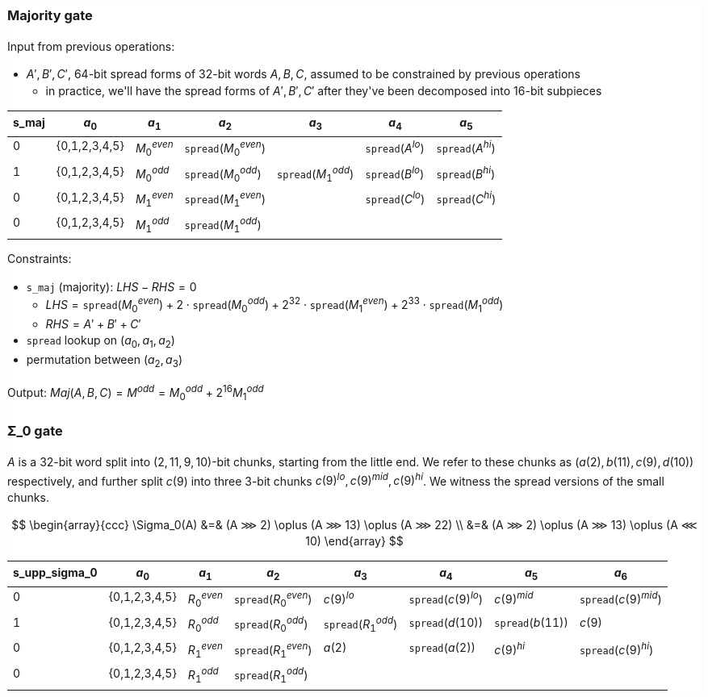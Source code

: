 ### Majority gate

Input from previous operations:
- $A', B', C',$ 64-bit spread forms of 32-bit words $A, B, C$, assumed to be constrained by previous operations
    - in practice, we'll have the spread forms of $A', B', C'$  after they've been decomposed into $16$-bit subpieces

s_maj|   $a_0$     |   $a_1$    |           $a_2$             |           $a_3$            |           $a_4$          |          $a_5$           |
-----|-------------|------------|-----------------------------|----------------------------|--------------------------|--------------------------|
  0  |{0,1,2,3,4,5}|$M_0^{even}$|$\texttt{spread}(M_0^{even})$|                            |$\mathtt{spread}(A^{lo})$ |$\mathtt{spread}(A^{hi})$ |
  1  |{0,1,2,3,4,5}|$M_0^{odd}$ |$\texttt{spread}(M_0^{odd})$ |$\texttt{spread}(M_1^{odd})$|$\mathtt{spread}(B^{lo})$ |$\mathtt{spread}(B^{hi})$ |
  0  |{0,1,2,3,4,5}|$M_1^{even}$|$\texttt{spread}(M_1^{even})$|                            |$\mathtt{spread}(C^{lo})$ |$\mathtt{spread}(C^{hi})$ |
  0  |{0,1,2,3,4,5}|$M_1^{odd}$ |$\texttt{spread}(M_1^{odd})$ |                            |                          |                          |

Constraints:
- `s_maj` (majority): $LHS - RHS = 0$
    - $LHS = \mathtt{spread}(M^{even}_0) + 2 \cdot \mathtt{spread}(M^{odd}_0) + 2^{32} \cdot \mathtt{spread}(M^{even}_1) + 2^{33} \cdot \mathtt{spread}(M^{odd}_1)$
    - $RHS = A' + B' + C'$
- $\mathtt{spread}$ lookup on $(a_0, a_1, a_2)$
- permutation between $(a_2, a_3)$

Output: $Maj(A,B,C) = M^{odd} = M_0^{odd} + 2^{16} M_1^{odd}$

### Σ_0 gate

$A$ is a 32-bit word split into $(2,11,9,10)$-bit chunks, starting from the little end. We refer to these chunks as $(a(2), b(11), c(9), d(10))$ respectively, and further split $c(9)$ into three 3-bit chunks $c(9)^{lo}, c(9)^{mid}, c(9)^{hi}$. We witness the spread versions of the small chunks.

$$
\begin{array}{ccc}
\Sigma_0(A) &=& (A ⋙ 2) \oplus (A ⋙ 13) \oplus (A ⋙ 22) \\
&=& (A ⋙ 2) \oplus (A ⋙ 13) \oplus (A ⋘ 10)
\end{array}
$$

s_upp_sigma_0|    $a_0$    |   $a_1$    |           $a_2$             |   $a_3$                      |   $a_4$                    |   $a_5$                |   $a_6$                     |
-------------|-------------|------------|-----------------------------|------------------------------|----------------------------|------------------------|-----------------------------|
     0       |{0,1,2,3,4,5}|$R_0^{even}$|$\texttt{spread}(R_0^{even})$|   $c(9)^{lo}$                |$\texttt{spread}(c(9)^{lo})$|   $c(9)^{mid}$         |$\texttt{spread}(c(9)^{mid})$|
     1       |{0,1,2,3,4,5}|$R_0^{odd}$ |$\texttt{spread}(R_0^{odd})$ | $\texttt{spread}(R_1^{odd})$ | $\texttt{spread}(d(10))$   |$\texttt{spread}(b(11))$|         $c(9)$              |
     0       |{0,1,2,3,4,5}|$R_1^{even}$|$\texttt{spread}(R_1^{even})$|   $a(2)$                     |$\texttt{spread}(a(2))$     |   $c(9)^{hi}$          |$\texttt{spread}(c(9)^{hi})$ |
     0       |{0,1,2,3,4,5}|$R_1^{odd}$ |$\texttt{spread}(R_1^{odd})$ |                              |                            |                        |                             |
